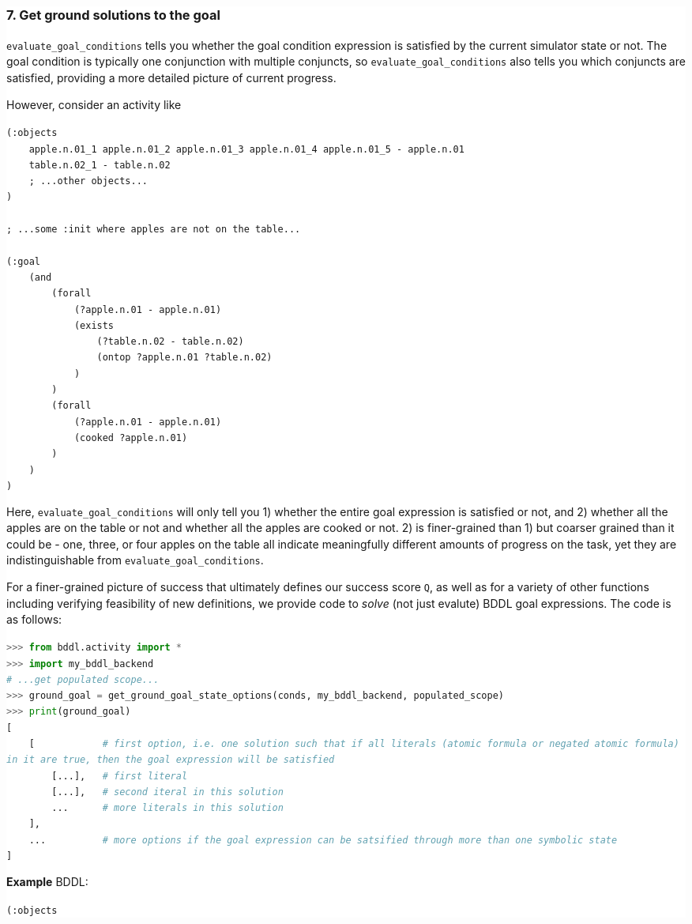 ```python
```

### 7. Get ground solutions to the goal 
`evaluate_goal_conditions` tells you whether the goal condition expression is satisfied by the current simulator state or not. The goal condition is typically one conjunction with multiple conjuncts, so `evaluate_goal_conditions` also tells you which conjuncts are satisfied, providing a more detailed picture of current progress. 

However, consider an activity like 
```
(:objects 
    apple.n.01_1 apple.n.01_2 apple.n.01_3 apple.n.01_4 apple.n.01_5 - apple.n.01
    table.n.02_1 - table.n.02
    ; ...other objects...
)

; ...some :init where apples are not on the table...

(:goal
    (and
        (forall 
            (?apple.n.01 - apple.n.01)
            (exists 
                (?table.n.02 - table.n.02)
                (ontop ?apple.n.01 ?table.n.02)
            )
        )
        (forall
            (?apple.n.01 - apple.n.01)
            (cooked ?apple.n.01)
        )
    )
)
```
Here, `evaluate_goal_conditions` will only tell you 1) whether the entire goal expression is satisfied or not, and 2) whether all the apples are on the table or not and whether all the apples are cooked or not. 2) is finer-grained than 1) but coarser grained than it could be - one, three, or four apples on the table all indicate meaningfully different amounts of progress on the task, yet they are indistinguishable from `evaluate_goal_conditions`. 

For a finer-grained picture of success that ultimately defines our success score `Q`, as well as for a variety of other functions including verifying feasibility of new definitions, we provide code to *solve* (not just evalute) BDDL goal expressions. The code is as follows:

```python
>>> from bddl.activity import *
>>> import my_bddl_backend
# ...get populated scope... 
>>> ground_goal = get_ground_goal_state_options(conds, my_bddl_backend, populated_scope)
>>> print(ground_goal)
[
    [            # first option, i.e. one solution such that if all literals (atomic formula or negated atomic formula) in it are true, then the goal expression will be satisfied 
        [...],   # first literal 
        [...],   # second iteral in this solution
        ...      # more literals in this solution
    ],
    ...          # more options if the goal expression can be satsified through more than one symbolic state 
]
```
**Example**
BDDL:
```
(:objects
```